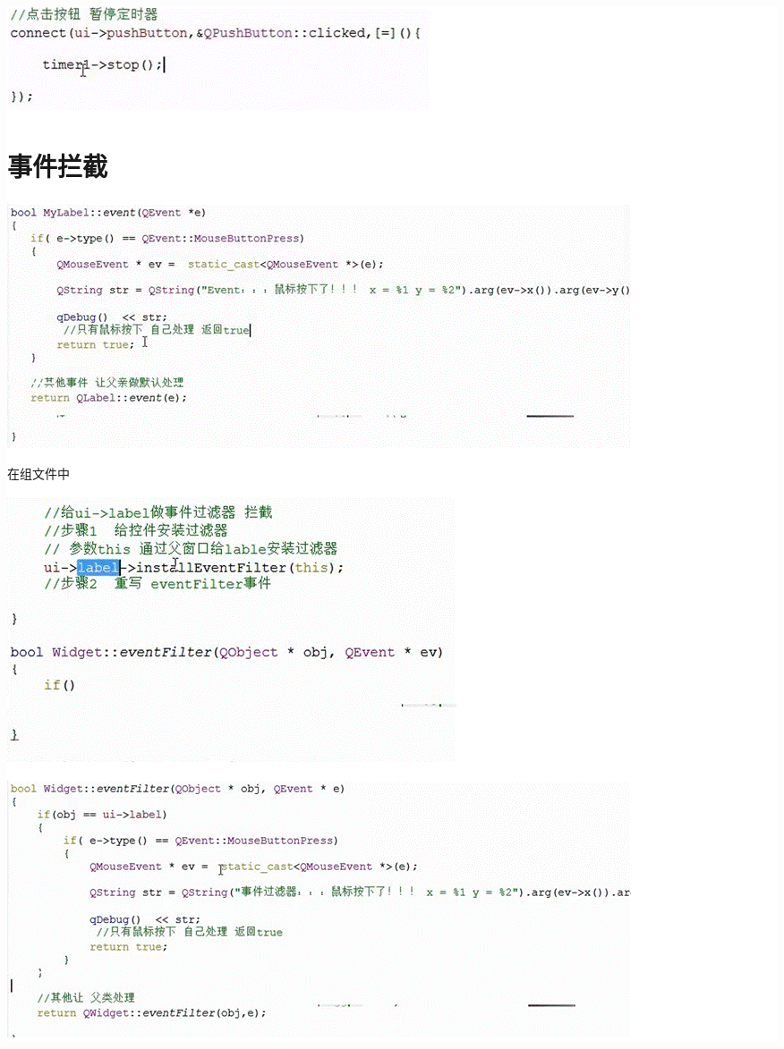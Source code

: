 ![img](assets/QTcreator/clip_image113.gif)

# 事件拦截

![img](assets/QTcreator/clip_image115.gif)

在组文件中

![img](assets/QTcreator/clip_image117.gif)

![img](assets/QTcreator/clip_image119.gif)
